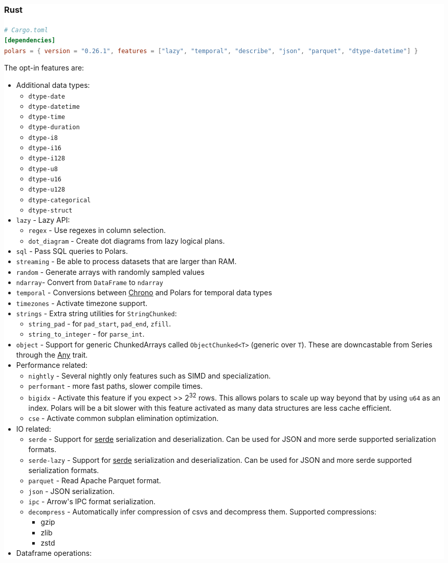 [^note]: Only needed if you are on Windows.

### Rust

```toml
# Cargo.toml
[dependencies]
polars = { version = "0.26.1", features = ["lazy", "temporal", "describe", "json", "parquet", "dtype-datetime"] }
```

The opt-in features are:



- Additional data types:
    - `dtype-date`
    - `dtype-datetime`
    - `dtype-time`
    - `dtype-duration`
    - `dtype-i8`
    - `dtype-i16`
    - `dtype-i128`
    - `dtype-u8`
    - `dtype-u16`
    - `dtype-u128`
    - `dtype-categorical`
    - `dtype-struct`
- `lazy` - Lazy API:
    - `regex` - Use regexes in column selection.
    - `dot_diagram` - Create dot diagrams from lazy logical plans.
- `sql` - Pass SQL queries to Polars.
- `streaming` - Be able to process datasets that are larger than RAM.
- `random` - Generate arrays with randomly sampled values
- `ndarray`- Convert from `DataFrame` to `ndarray`
- `temporal` - Conversions between [Chrono](https://docs.rs/chrono/) and Polars for temporal data types
- `timezones` - Activate timezone support.
- `strings` - Extra string utilities for `StringChunked`:
    - `string_pad` - for `pad_start`, `pad_end`, `zfill`.
    - `string_to_integer` - for `parse_int`.
- `object` - Support for generic ChunkedArrays called `ObjectChunked<T>` (generic over `T`).
  These are downcastable from Series through the [Any](https://doc.rust-lang.org/std/any/index.html) trait.
- Performance related:
    - `nightly` - Several nightly only features such as SIMD and specialization.
    - `performant` - more fast paths, slower compile times.
    - `bigidx` - Activate this feature if you expect >> $2^{32}$ rows.
    This allows polars to scale up way beyond that by using `u64` as an index.
    Polars will be a bit slower with this feature activated as many data structures
    are less cache efficient.
    - `cse` - Activate common subplan elimination optimization.
- IO related:
    - `serde` - Support for [serde](https://crates.io/crates/serde) serialization and deserialization.
    Can be used for JSON and more serde supported serialization formats.
    - `serde-lazy` - Support for [serde](https://crates.io/crates/serde) serialization and deserialization.
    Can be used for JSON and more serde supported serialization formats.
    - `parquet` - Read Apache Parquet format.
    - `json` - JSON serialization.
    - `ipc` - Arrow's IPC format serialization.
    - `decompress` - Automatically infer compression of csvs and decompress them.
    Supported compressions:
      - gzip
      - zlib
      - zstd
- Dataframe operations: